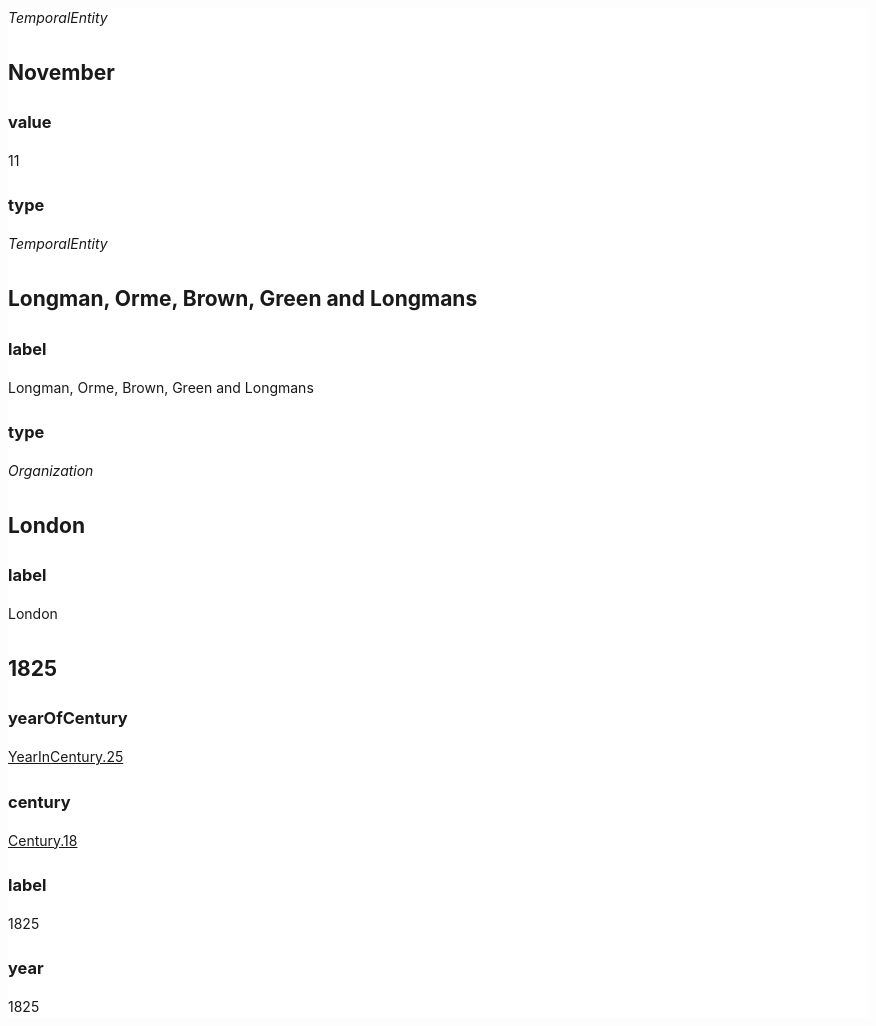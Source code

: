 
*TemporalEntity*

## November

### value


11

### type


*TemporalEntity*

## Longman, Orme, Brown, Green and Longmans

### label


Longman, Orme, Brown, Green and Longmans

### type


*Organization*

## London

### label


London

## 1825

### yearOfCentury


[YearInCentury.25](#YearInCentury.25)

### century


[Century.18](#Century.18)

### label


1825

### year


1825
